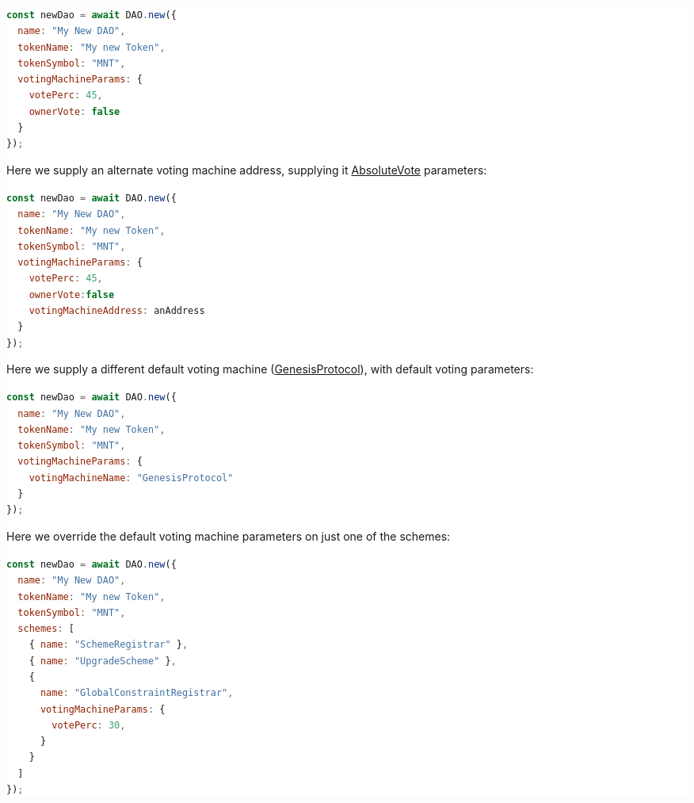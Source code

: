 
```javascript
const newDao = await DAO.new({
  name: "My New DAO",
  tokenName: "My new Token",
  tokenSymbol: "MNT",
  votingMachineParams: {
    votePerc: 45,
    ownerVote: false
  }
});
```

Here we supply an alternate voting machine address, supplying it [AbsoluteVote](api/classes/**AbsoluteVoteWrapper**) parameters:

```javascript
const newDao = await DAO.new({
  name: "My New DAO",
  tokenName: "My new Token",
  tokenSymbol: "MNT",
  votingMachineParams: {
    votePerc: 45,
    ownerVote:false
    votingMachineAddress: anAddress
  }
});
```

Here we supply a different default voting machine ([GenesisProtocol](api/classes/GenesisProtocolWrapper)), with default voting parameters:

```javascript
const newDao = await DAO.new({
  name: "My New DAO",
  tokenName: "My new Token",
  tokenSymbol: "MNT",
  votingMachineParams: {
    votingMachineName: "GenesisProtocol"
  }
});
```

Here we override the default voting machine parameters on just one of the schemes:

```javascript
const newDao = await DAO.new({
  name: "My New DAO",
  tokenName: "My new Token",
  tokenSymbol: "MNT",
  schemes: [
    { name: "SchemeRegistrar" },
    { name: "UpgradeScheme" },
    {
      name: "GlobalConstraintRegistrar",
      votingMachineParams: {
        votePerc: 30,
      }
    }
  ]
});
```
